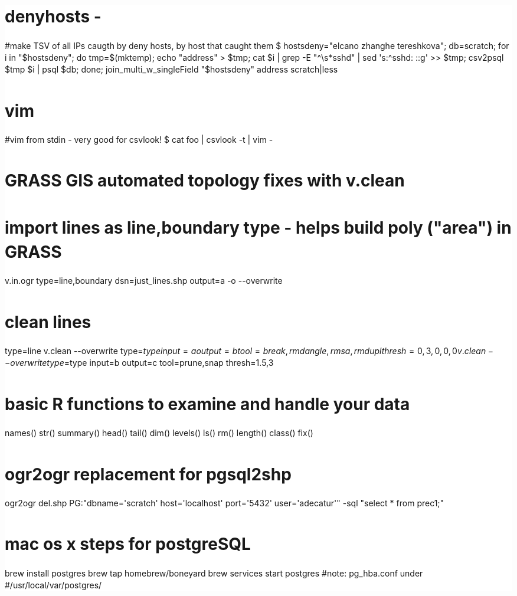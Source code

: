 # denyhosts - 
#make TSV of all IPs caugth by deny hosts, by host that caught them
$ hostsdeny="elcano zhanghe tereshkova"; db=scratch; for i in "$hostsdeny"; do tmp=$(mktemp); echo "address" > $tmp; cat $i | grep -E "^\s*sshd" | sed 's:^sshd\: ::g' >> $tmp; csv2psql $tmp $i | psql $db; done; join_multi_w_singleField "$hostsdeny" address scratch|less

# vim
#vim from stdin - very good for csvlook!
$ cat foo | csvlook -t | vim -

# GRASS GIS automated topology fixes with v.clean
# import lines as line,boundary type - helps build poly ("area") in GRASS
v.in.ogr type=line,boundary dsn=just_lines.shp output=a -o --overwrite
# clean lines
type=line
v.clean --overwrite type=$type input=a output=b tool=break,rmdangle,rmsa,rmdupl thresh=0,3,0,0,0
v.clean --overwrite type=$type input=b output=c tool=prune,snap thresh=1.5,3


# basic R functions to examine and handle your data
names()
str()
summary()
head()
tail()
dim()
levels()
ls()
rm()
length()
class()
fix()

# ogr2ogr replacement for pgsql2shp
ogr2ogr del.shp PG:"dbname='scratch' host='localhost' port='5432' user='adecatur'" -sql "select * from prec1;"

# mac os x steps for postgreSQL
brew install postgres
brew tap homebrew/boneyard
brew services start postgres
#note: pg_hba.conf under
#/usr/local/var/postgres/
